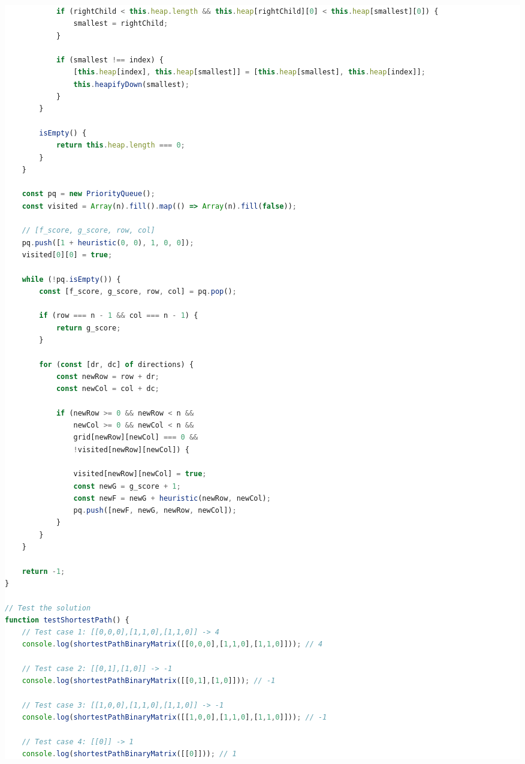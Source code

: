 ```javascript
            if (rightChild < this.heap.length && this.heap[rightChild][0] < this.heap[smallest][0]) {
                smallest = rightChild;
            }
            
            if (smallest !== index) {
                [this.heap[index], this.heap[smallest]] = [this.heap[smallest], this.heap[index]];
                this.heapifyDown(smallest);
            }
        }
        
        isEmpty() {
            return this.heap.length === 0;
        }
    }
    
    const pq = new PriorityQueue();
    const visited = Array(n).fill().map(() => Array(n).fill(false));
    
    // [f_score, g_score, row, col]
    pq.push([1 + heuristic(0, 0), 1, 0, 0]);
    visited[0][0] = true;
    
    while (!pq.isEmpty()) {
        const [f_score, g_score, row, col] = pq.pop();
        
        if (row === n - 1 && col === n - 1) {
            return g_score;
        }
        
        for (const [dr, dc] of directions) {
            const newRow = row + dr;
            const newCol = col + dc;
            
            if (newRow >= 0 && newRow < n && 
                newCol >= 0 && newCol < n && 
                grid[newRow][newCol] === 0 && 
                !visited[newRow][newCol]) {
                
                visited[newRow][newCol] = true;
                const newG = g_score + 1;
                const newF = newG + heuristic(newRow, newCol);
                pq.push([newF, newG, newRow, newCol]);
            }
        }
    }
    
    return -1;
}

// Test the solution
function testShortestPath() {
    // Test case 1: [[0,0,0],[1,1,0],[1,1,0]] -> 4
    console.log(shortestPathBinaryMatrix([[0,0,0],[1,1,0],[1,1,0]])); // 4
    
    // Test case 2: [[0,1],[1,0]] -> -1
    console.log(shortestPathBinaryMatrix([[0,1],[1,0]])); // -1
    
    // Test case 3: [[1,0,0],[1,1,0],[1,1,0]] -> -1
    console.log(shortestPathBinaryMatrix([[1,0,0],[1,1,0],[1,1,0]])); // -1
    
    // Test case 4: [[0]] -> 1
    console.log(shortestPathBinaryMatrix([[0]])); // 1
```